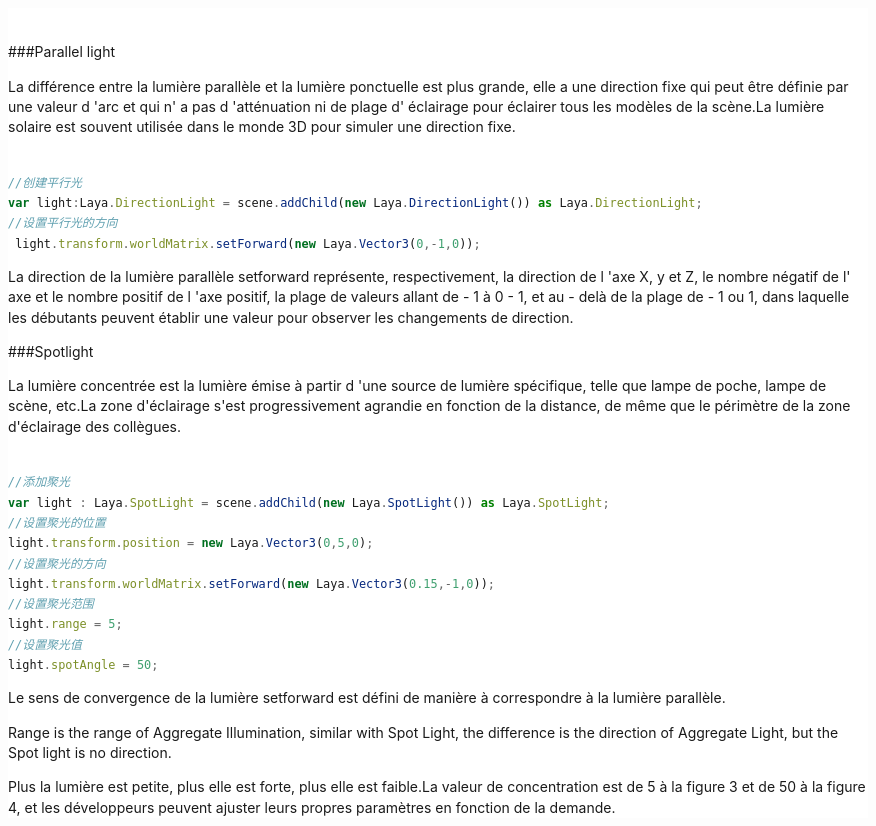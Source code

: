 ​

###Parallel light

La différence entre la lumière parallèle et la lumière ponctuelle est plus grande, elle a une direction fixe qui peut être définie par une valeur d 'arc et qui n' a pas d 'atténuation ni de plage d' éclairage pour éclairer tous les modèles de la scène.La lumière solaire est souvent utilisée dans le monde 3D pour simuler une direction fixe.


```typescript

//创建平行光
var light:Laya.DirectionLight = scene.addChild(new Laya.DirectionLight()) as Laya.DirectionLight;
//设置平行光的方向
 light.transform.worldMatrix.setForward(new Laya.Vector3(0,-1,0));
```


La direction de la lumière parallèle setforward représente, respectivement, la direction de l 'axe X, y et Z, le nombre négatif de l' axe et le nombre positif de l 'axe positif, la plage de valeurs allant de - 1 à 0 - 1, et au - delà de la plage de - 1 ou 1, dans laquelle les débutants peuvent établir une valeur pour observer les changements de direction.

###Spotlight

La lumière concentrée est la lumière émise à partir d 'une source de lumière spécifique, telle que lampe de poche, lampe de scène, etc.La zone d'éclairage s'est progressivement agrandie en fonction de la distance, de même que le périmètre de la zone d'éclairage des collègues.


```typescript

//添加聚光
var light : Laya.SpotLight = scene.addChild(new Laya.SpotLight()) as Laya.SpotLight;
//设置聚光的位置
light.transform.position = new Laya.Vector3(0,5,0);	
//设置聚光的方向
light.transform.worldMatrix.setForward(new Laya.Vector3(0.15,-1,0));
//设置聚光范围
light.range = 5;
//设置聚光值
light.spotAngle = 50;
```


Le sens de convergence de la lumière setforward est défini de manière à correspondre à la lumière parallèle.

Range is the range of Aggregate Illumination, similar with Spot Light, the difference is the direction of Aggregate Light, but the Spot light is no direction.

Plus la lumière est petite, plus elle est forte, plus elle est faible.La valeur de concentration est de 5 à la figure 3 et de 50 à la figure 4, et les développeurs peuvent ajuster leurs propres paramètres en fonction de la demande.
